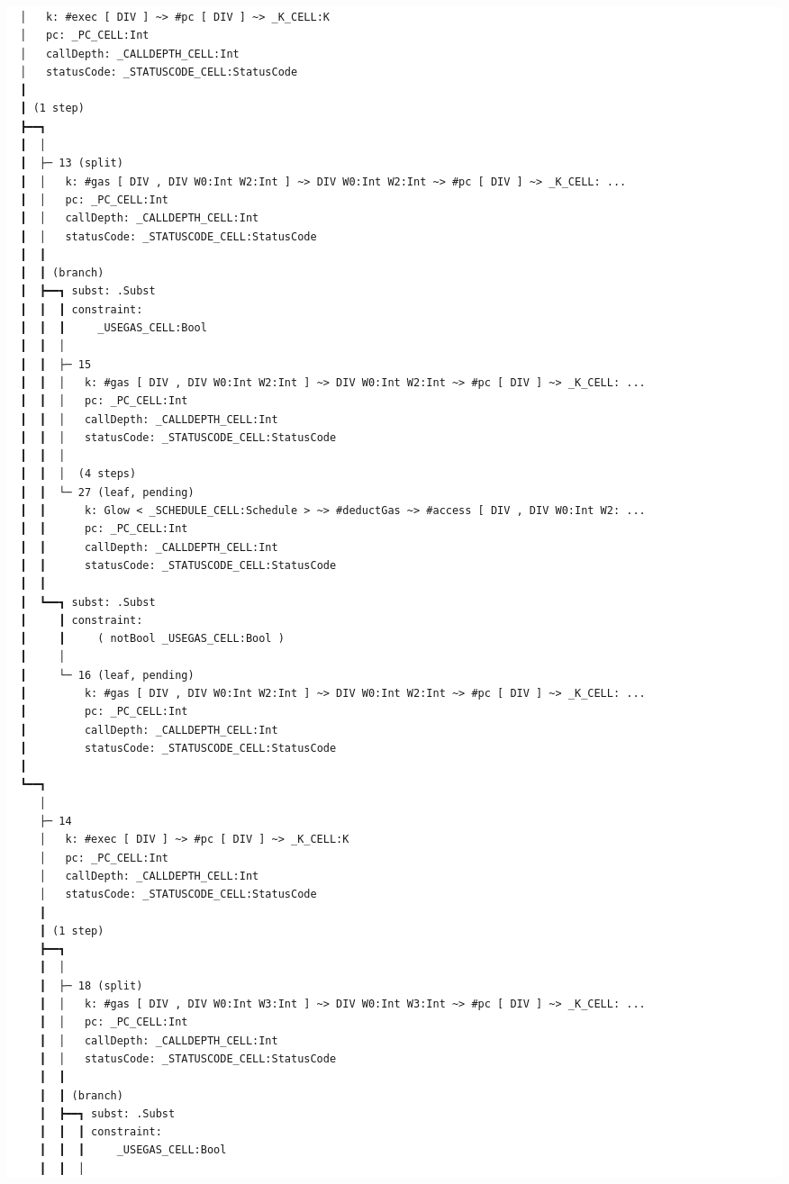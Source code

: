       │   k: #exec [ DIV ] ~> #pc [ DIV ] ~> _K_CELL:K
      │   pc: _PC_CELL:Int
      │   callDepth: _CALLDEPTH_CELL:Int
      │   statusCode: _STATUSCODE_CELL:StatusCode
      ┃
      ┃ (1 step)
      ┣━━┓
      ┃  │
      ┃  ├─ 13 (split)
      ┃  │   k: #gas [ DIV , DIV W0:Int W2:Int ] ~> DIV W0:Int W2:Int ~> #pc [ DIV ] ~> _K_CELL: ...
      ┃  │   pc: _PC_CELL:Int
      ┃  │   callDepth: _CALLDEPTH_CELL:Int
      ┃  │   statusCode: _STATUSCODE_CELL:StatusCode
      ┃  ┃
      ┃  ┃ (branch)
      ┃  ┣━━┓ subst: .Subst
      ┃  ┃  ┃ constraint:
      ┃  ┃  ┃     _USEGAS_CELL:Bool
      ┃  ┃  │
      ┃  ┃  ├─ 15
      ┃  ┃  │   k: #gas [ DIV , DIV W0:Int W2:Int ] ~> DIV W0:Int W2:Int ~> #pc [ DIV ] ~> _K_CELL: ...
      ┃  ┃  │   pc: _PC_CELL:Int
      ┃  ┃  │   callDepth: _CALLDEPTH_CELL:Int
      ┃  ┃  │   statusCode: _STATUSCODE_CELL:StatusCode
      ┃  ┃  │
      ┃  ┃  │  (4 steps)
      ┃  ┃  └─ 27 (leaf, pending)
      ┃  ┃      k: Glow < _SCHEDULE_CELL:Schedule > ~> #deductGas ~> #access [ DIV , DIV W0:Int W2: ...
      ┃  ┃      pc: _PC_CELL:Int
      ┃  ┃      callDepth: _CALLDEPTH_CELL:Int
      ┃  ┃      statusCode: _STATUSCODE_CELL:StatusCode
      ┃  ┃
      ┃  ┗━━┓ subst: .Subst
      ┃     ┃ constraint:
      ┃     ┃     ( notBool _USEGAS_CELL:Bool )
      ┃     │
      ┃     └─ 16 (leaf, pending)
      ┃         k: #gas [ DIV , DIV W0:Int W2:Int ] ~> DIV W0:Int W2:Int ~> #pc [ DIV ] ~> _K_CELL: ...
      ┃         pc: _PC_CELL:Int
      ┃         callDepth: _CALLDEPTH_CELL:Int
      ┃         statusCode: _STATUSCODE_CELL:StatusCode
      ┃
      ┗━━┓
         │
         ├─ 14
         │   k: #exec [ DIV ] ~> #pc [ DIV ] ~> _K_CELL:K
         │   pc: _PC_CELL:Int
         │   callDepth: _CALLDEPTH_CELL:Int
         │   statusCode: _STATUSCODE_CELL:StatusCode
         ┃
         ┃ (1 step)
         ┣━━┓
         ┃  │
         ┃  ├─ 18 (split)
         ┃  │   k: #gas [ DIV , DIV W0:Int W3:Int ] ~> DIV W0:Int W3:Int ~> #pc [ DIV ] ~> _K_CELL: ...
         ┃  │   pc: _PC_CELL:Int
         ┃  │   callDepth: _CALLDEPTH_CELL:Int
         ┃  │   statusCode: _STATUSCODE_CELL:StatusCode
         ┃  ┃
         ┃  ┃ (branch)
         ┃  ┣━━┓ subst: .Subst
         ┃  ┃  ┃ constraint:
         ┃  ┃  ┃     _USEGAS_CELL:Bool
         ┃  ┃  │